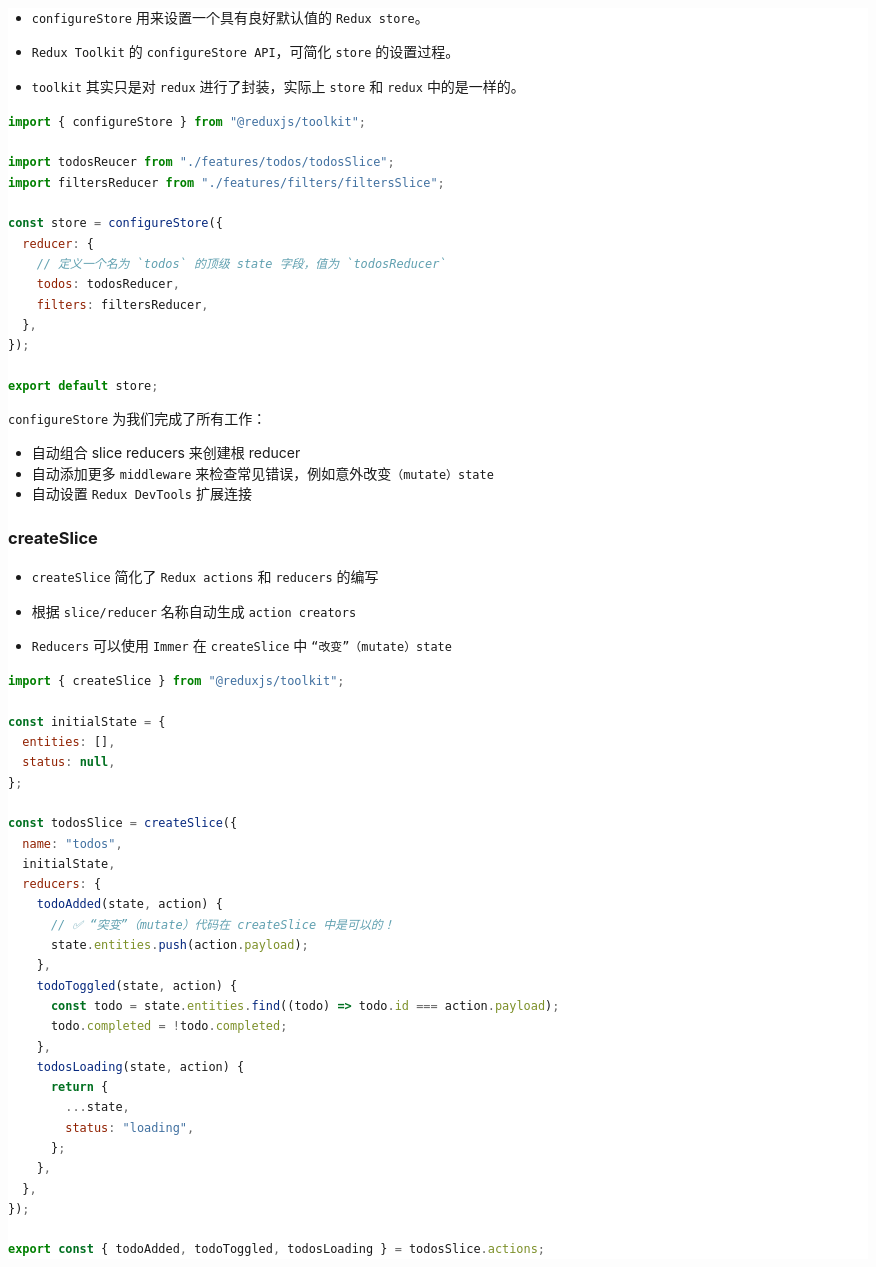 - `configureStore` 用来设置一个具有良好默认值的 `Redux store`。

- `Redux Toolkit` 的 `configureStore API`，可简化 `store` 的设置过程。

- `toolkit` 其实只是对 `redux` 进行了封装，实际上 `store` 和 `redux` 中的是一样的。

```jsx
import { configureStore } from "@reduxjs/toolkit";

import todosReucer from "./features/todos/todosSlice";
import filtersReducer from "./features/filters/filtersSlice";

const store = configureStore({
  reducer: {
    // 定义一个名为 `todos` 的顶级 state 字段，值为 `todosReducer`
    todos: todosReducer,
    filters: filtersReducer,
  },
});

export default store;
```

`configureStore` 为我们完成了所有工作：

- 自动组合 slice reducers 来创建根 reducer
- 自动添加更多 `middleware` 来检查常见错误，例如意外改变`（mutate）state`
- 自动设置 `Redux DevTools` 扩展连接

### createSlice

- `createSlice` 简化了 `Redux actions` 和 `reducers` 的编写

- 根据 `slice/reducer` 名称自动生成 `action creators`

- `Reducers` 可以使用 `Immer` 在 `createSlice` 中 `“改变”（mutate）state`

```jsx
import { createSlice } from "@reduxjs/toolkit";

const initialState = {
  entities: [],
  status: null,
};

const todosSlice = createSlice({
  name: "todos",
  initialState,
  reducers: {
    todoAdded(state, action) {
      // ✅ “突变”（mutate）代码在 createSlice 中是可以的！
      state.entities.push(action.payload);
    },
    todoToggled(state, action) {
      const todo = state.entities.find((todo) => todo.id === action.payload);
      todo.completed = !todo.completed;
    },
    todosLoading(state, action) {
      return {
        ...state,
        status: "loading",
      };
    },
  },
});

export const { todoAdded, todoToggled, todosLoading } = todosSlice.actions;

```